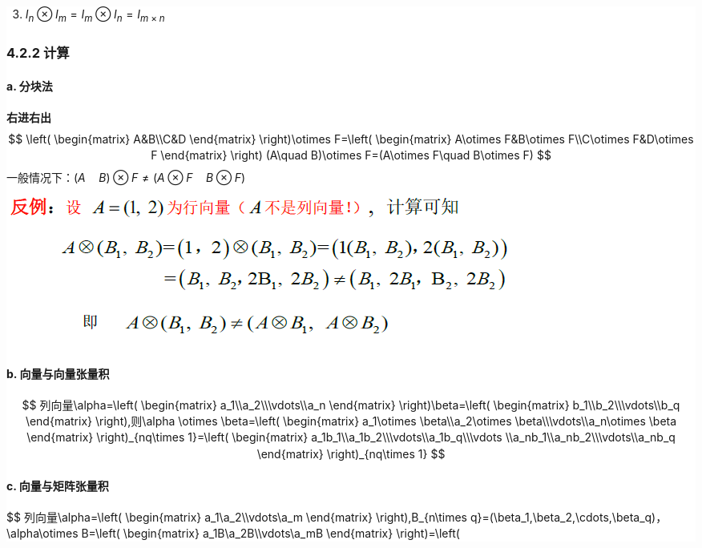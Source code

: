 3. $I_n\otimes I_m=I_{m}\otimes I_n=I_{m\times n}$

### 4.2.2 计算

#### a. 分块法

**右进右出**
$$
\left(
\begin{matrix}
A&B\\C&D
\end{matrix}
\right)\otimes F=\left(
\begin{matrix}
A\otimes F&B\otimes F\\C\otimes F&D\otimes F
\end{matrix}
\right)
(A\quad B)\otimes F=(A\otimes F\quad B\otimes F)
$$
一般情况下：$(A\quad B) \otimes F\neq (A\otimes F\quad B\otimes F)$

![image-20221108220336996](4.矩阵运算/image-20221108220336996.png)

#### b. 向量与向量张量积
$$
列向量\alpha=\left(
\begin{matrix}
a_1\\a_2\\\vdots\\a_n
\end{matrix}
\right)\beta=\left(
\begin{matrix}
b_1\\b_2\\\vdots\\b_q
\end{matrix}
\right),则\alpha \otimes \beta=\left(
\begin{matrix}
a_1\otimes \beta\\a_2\otimes \beta\\\vdots\\a_n\otimes \beta
\end{matrix}
\right)_{nq\times 1}=\left(
\begin{matrix}
a_1b_1\\a_1b_2\\\vdots\\a_1b_q\\\vdots \\a_nb_1\\a_nb_2\\\vdots\\a_nb_q
\end{matrix}
\right)_{nq\times 1}
$$
#### c. 向量与矩阵张量积
$$
列向量\alpha=\left(
\begin{matrix}
a_1\\a_2\\\vdots\\a_m
\end{matrix}
\right),B_{n\times q}=(\beta_1,\beta_2,\cdots,\beta_q)，\alpha\otimes B=\left(
\begin{matrix}
a_1B\\a_2B\\\vdots\\a_mB
\end{matrix}
\right)=\left(